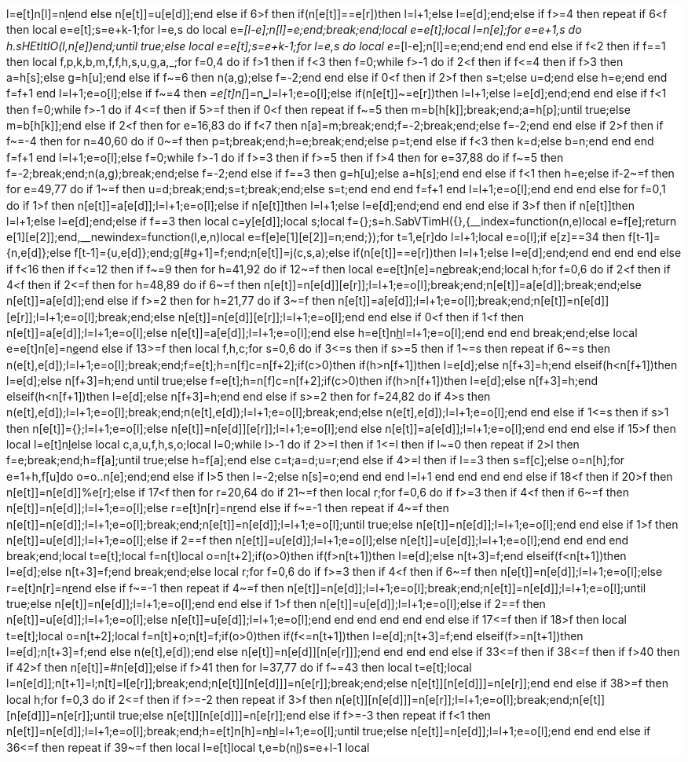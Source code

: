 l=e[t]n[l]=n[l](c(n,l+1,e[d]))end else n[e[t]]=u[e[d]];end else if 6>f then if(n[e[t]]==e[r])then l=l+1;else l=e[d];end;else if f>=4 then repeat if 6<f then local e=e[t];s=e+k-1;for l=e,s do local e=_[l-e];n[l]=e;end;break;end;local e=e[t];local l=n[e];for e=e+1,s do h.sHEtItIO(l,n[e])end;until true;else local e=e[t];s=e+k-1;for l=e,s do local e=_[l-e];n[l]=e;end;end end end else if f<2 then if f==1 then local f,p,k,b,m,f,f,h,s,u,g,a,_;for f=0,4 do if f>1 then if f<3 then f=0;while f>-1 do if 2<f then if f<=4 then if f>3 then a=h[s];else g=h[u];end else if f~=6 then n(a,g);else f=-2;end end else if 0<f then if 2>f then s=t;else u=d;end else h=e;end end f=f+1 end l=l+1;e=o[l];else if f~=4 then _=e[t]n[_]=n[_](c(n,_+1,e[d]))l=l+1;e=o[l];else if(n[e[t]]~=e[r])then l=l+1;else l=e[d];end;end end else if f<1 then f=0;while f>-1 do if 4<=f then if 5>=f then if 0<f then repeat if f~=5 then m=b[h[k]];break;end;a=h[p];until true;else m=b[h[k]];end else if 2<f then for e=16,83 do if f<7 then n[a]=m;break;end;f=-2;break;end;else f=-2;end end else if 2>f then if f~=-4 then for n=40,60 do if 0~=f then p=t;break;end;h=e;break;end;else p=t;end else if f<3 then k=d;else b=n;end end end f=f+1 end l=l+1;e=o[l];else f=0;while f>-1 do if f>=3 then if f>=5 then if f>4 then for e=37,88 do if f~=5 then f=-2;break;end;n(a,g);break;end;else f=-2;end else if f==3 then g=h[u];else a=h[s];end end else if f<1 then h=e;else if-2~=f then for e=49,77 do if 1~=f then u=d;break;end;s=t;break;end;else s=t;end end end f=f+1 end l=l+1;e=o[l];end end end else for f=0,1 do if 1>f then n[e[t]]=a[e[d]];l=l+1;e=o[l];else if n[e[t]]then l=l+1;else l=e[d];end;end end end else if 3>f then if n[e[t]]then l=l+1;else l=e[d];end;else if f==3 then local c=y[e[d]];local s;local f={};s=h.SabVTimH({},{__index=function(n,e)local e=f[e];return e[1][e[2]];end,__newindex=function(l,e,n)local e=f[e]e[1][e[2]]=n;end;});for t=1,e[r]do l=l+1;local e=o[l];if e[z]==34 then f[t-1]={n,e[d]};else f[t-1]={u,e[d]};end;g[#g+1]=f;end;n[e[t]]=j(c,s,a);else if(n[e[t]]==e[r])then l=l+1;else l=e[d];end;end end end end else if f<16 then if f<=12 then if f~=9 then for h=41,92 do if 12~=f then local e=e[t]n[e]=n[e](n[e+1])break;end;local h;for f=0,6 do if 2<f then if 4<f then if 2<=f then for h=48,89 do if 6~=f then n[e[t]]=n[e[d]][e[r]];l=l+1;e=o[l];break;end;n[e[t]]=a[e[d]];break;end;else n[e[t]]=a[e[d]];end else if f>=2 then for h=21,77 do if 3~=f then n[e[t]]=a[e[d]];l=l+1;e=o[l];break;end;n[e[t]]=n[e[d]][e[r]];l=l+1;e=o[l];break;end;else n[e[t]]=n[e[d]][e[r]];l=l+1;e=o[l];end end else if 0<f then if 1<f then n[e[t]]=a[e[d]];l=l+1;e=o[l];else n[e[t]]=a[e[d]];l=l+1;e=o[l];end else h=e[t]n[h](n[h+1])l=l+1;e=o[l];end end end break;end;else local e=e[t]n[e]=n[e](n[e+1])end else if 13>=f then local f,h,c;for s=0,6 do if 3<=s then if s>=5 then if 1~=s then repeat if 6~=s then n(e[t],e[d]);l=l+1;e=o[l];break;end;f=e[t];h=n[f]c=n[f+2];if(c>0)then if(h>n[f+1])then l=e[d];else n[f+3]=h;end elseif(h<n[f+1])then l=e[d];else n[f+3]=h;end until true;else f=e[t];h=n[f]c=n[f+2];if(c>0)then if(h>n[f+1])then l=e[d];else n[f+3]=h;end elseif(h<n[f+1])then l=e[d];else n[f+3]=h;end end else if s>=2 then for f=24,82 do if 4>s then n(e[t],e[d]);l=l+1;e=o[l];break;end;n(e[t],e[d]);l=l+1;e=o[l];break;end;else n(e[t],e[d]);l=l+1;e=o[l];end end else if 1<=s then if s>1 then n[e[t]]={};l=l+1;e=o[l];else n[e[t]]=n[e[d]][e[r]];l=l+1;e=o[l];end else n[e[t]]=a[e[d]];l=l+1;e=o[l];end end end else if 15>f then local l=e[t]n[l](c(n,l+1,e[d]))else local c,a,u,f,h,s,o;local l=0;while l>-1 do if 2>=l then if 1<=l then if l~=0 then repeat if 2>l then f=e;break;end;h=f[a];until true;else h=f[a];end else c=t;a=d;u=r;end else if 4>=l then if l==3 then s=f[c];else o=n[h];for e=1+h,f[u]do o=o..n[e];end;end else if l>5 then l=-2;else n[s]=o;end end end l=l+1 end end end end else if 18<f then if 20>f then n[e[t]]=n[e[d]]%e[r];else if 17<f then for r=20,64 do if 21~=f then local r;for f=0,6 do if f>=3 then if 4<f then if 6~=f then n[e[t]]=n[e[d]];l=l+1;e=o[l];else r=e[t]n[r]=n[r](c(n,r+1,e[d]))end else if f~=-1 then repeat if 4~=f then n[e[t]]=n[e[d]];l=l+1;e=o[l];break;end;n[e[t]]=n[e[d]];l=l+1;e=o[l];until true;else n[e[t]]=n[e[d]];l=l+1;e=o[l];end end else if 1>f then n[e[t]]=u[e[d]];l=l+1;e=o[l];else if 2==f then n[e[t]]=u[e[d]];l=l+1;e=o[l];else n[e[t]]=u[e[d]];l=l+1;e=o[l];end end end end break;end;local t=e[t];local f=n[t]local o=n[t+2];if(o>0)then if(f>n[t+1])then l=e[d];else n[t+3]=f;end elseif(f<n[t+1])then l=e[d];else n[t+3]=f;end break;end;else local r;for f=0,6 do if f>=3 then if 4<f then if 6~=f then n[e[t]]=n[e[d]];l=l+1;e=o[l];else r=e[t]n[r]=n[r](c(n,r+1,e[d]))end else if f~=-1 then repeat if 4~=f then n[e[t]]=n[e[d]];l=l+1;e=o[l];break;end;n[e[t]]=n[e[d]];l=l+1;e=o[l];until true;else n[e[t]]=n[e[d]];l=l+1;e=o[l];end end else if 1>f then n[e[t]]=u[e[d]];l=l+1;e=o[l];else if 2==f then n[e[t]]=u[e[d]];l=l+1;e=o[l];else n[e[t]]=u[e[d]];l=l+1;e=o[l];end end end end end end else if 17<=f then if 18>f then local t=e[t];local o=n[t+2];local f=n[t]+o;n[t]=f;if(o>0)then if(f<=n[t+1])then l=e[d];n[t+3]=f;end elseif(f>=n[t+1])then l=e[d];n[t+3]=f;end else n(e[t],e[d]);end else n[e[t]]=n[e[d]][n[e[r]]];end end end end else if 33<=f then if 38<=f then if f>40 then if 42>f then n[e[t]]=#n[e[d]];else if f>41 then for l=37,77 do if f~=43 then local t=e[t];local l=n[e[d]];n[t+1]=l;n[t]=l[e[r]];break;end;n[e[t]][n[e[d]]]=n[e[r]];break;end;else n[e[t]][n[e[d]]]=n[e[r]];end end else if 38>=f then local h;for f=0,3 do if 2<=f then if f>=-2 then repeat if 3>f then n[e[t]][n[e[d]]]=n[e[r]];l=l+1;e=o[l];break;end;n[e[t]][n[e[d]]]=n[e[r]];until true;else n[e[t]][n[e[d]]]=n[e[r]];end else if f>=-3 then repeat if f<1 then n[e[t]]=n[e[d]];l=l+1;e=o[l];break;end;h=e[t]n[h]=n[h](n[h+1])l=l+1;e=o[l];until true;else n[e[t]]=n[e[d]];l=l+1;e=o[l];end end end else if 36<=f then repeat if 39~=f then local l=e[t]local t,e=b(n[l](c(n,l+1,e[d])))s=e+l-1 local